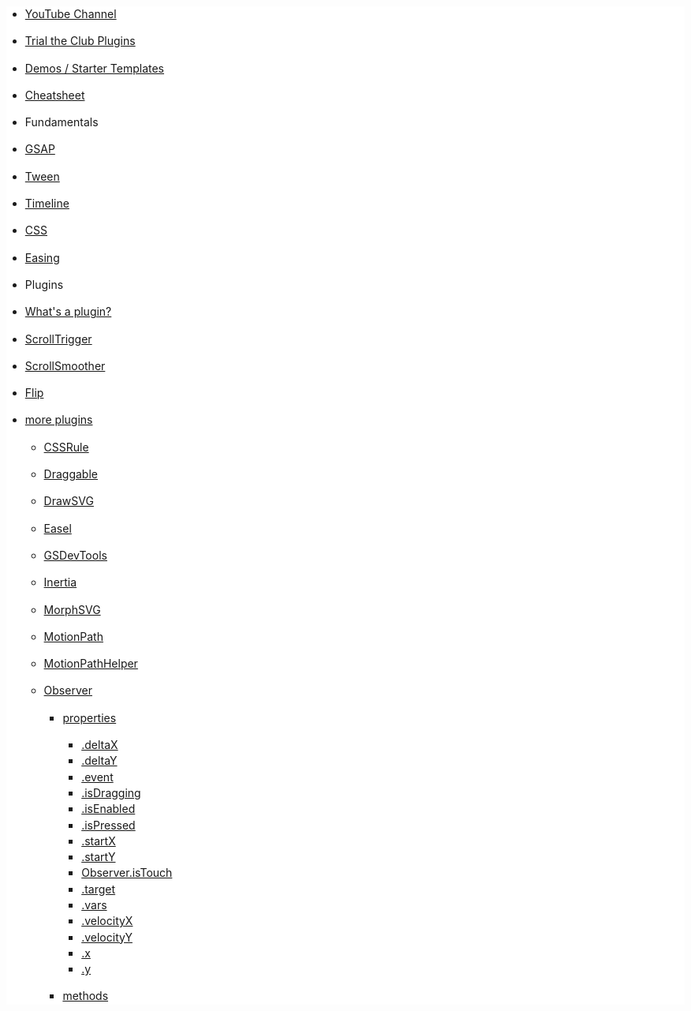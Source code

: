 - [YouTube Channel](https://www.youtube.com/@GreenSockLearning)
- [Trial the Club Plugins](https://gsap.com/resources/trial)
- [Demos / Starter Templates](https://gsap.com/demos)
- [Cheatsheet](https://gsap.com/cheatsheet)
- Fundamentals
- [GSAP](https://gsap.com/docs/v3/GSAP/)

- [Tween](https://gsap.com/docs/v3/GSAP/Tween)

- [Timeline](https://gsap.com/docs/v3/GSAP/Timeline)

- [CSS](https://gsap.com/docs/v3/GSAP/CorePlugins/CSS)
- [Easing](https://gsap.com/docs/v3/Eases)

- Plugins
- [What's a plugin?](https://gsap.com/docs/v3/Plugins)
- [ScrollTrigger](https://gsap.com/docs/v3/Plugins/ScrollTrigger/)

- [ScrollSmoother](https://gsap.com/docs/v3/Plugins/ScrollSmoother/)

- [Flip](https://gsap.com/docs/v3/Plugins/Flip/)

- [more plugins](https://gsap.com/docs/v3/Plugins/Observer/static.create()/#)

  - [CSSRule](https://gsap.com/docs/v3/Plugins/CSSRulePlugin/)

  - [Draggable](https://gsap.com/docs/v3/Plugins/Draggable/)

  - [DrawSVG](https://gsap.com/docs/v3/Plugins/DrawSVGPlugin)

  - [Easel](https://gsap.com/docs/v3/Plugins/EaselPlugin)
  - [GSDevTools](https://gsap.com/docs/v3/Plugins/GSDevTools)

  - [Inertia](https://gsap.com/docs/v3/Plugins/InertiaPlugin/)

  - [MorphSVG](https://gsap.com/docs/v3/Plugins/MorphSVGPlugin)

  - [MotionPath](https://gsap.com/docs/v3/Plugins/MotionPathPlugin)

  - [MotionPathHelper](https://gsap.com/docs/v3/Plugins/MotionPathHelper/)

  - [Observer](https://gsap.com/docs/v3/Plugins/Observer/)

    - [properties](https://gsap.com/docs/v3/Plugins/Observer/static.create()/#)

      - [.deltaX](https://gsap.com/docs/v3/Plugins/Observer/deltaX)
      - [.deltaY](https://gsap.com/docs/v3/Plugins/Observer/deltaY)
      - [.event](https://gsap.com/docs/v3/Plugins/Observer/event)
      - [.isDragging](https://gsap.com/docs/v3/Plugins/Observer/isDragging)
      - [.isEnabled](https://gsap.com/docs/v3/Plugins/Observer/isEnabled)
      - [.isPressed](https://gsap.com/docs/v3/Plugins/Observer/isPressed)
      - [.startX](https://gsap.com/docs/v3/Plugins/Observer/startX)
      - [.startY](https://gsap.com/docs/v3/Plugins/Observer/startY)
      - [Observer.isTouch](https://gsap.com/docs/v3/Plugins/Observer/static.isTouch)
      - [.target](https://gsap.com/docs/v3/Plugins/Observer/target)
      - [.vars](https://gsap.com/docs/v3/Plugins/Observer/vars)
      - [.velocityX](https://gsap.com/docs/v3/Plugins/Observer/velocityX)
      - [.velocityY](https://gsap.com/docs/v3/Plugins/Observer/velocityY)
      - [.x](https://gsap.com/docs/v3/Plugins/Observer/x)
      - [.y](https://gsap.com/docs/v3/Plugins/Observer/y)
    - [methods](https://gsap.com/docs/v3/Plugins/Observer/static.create()/#)
